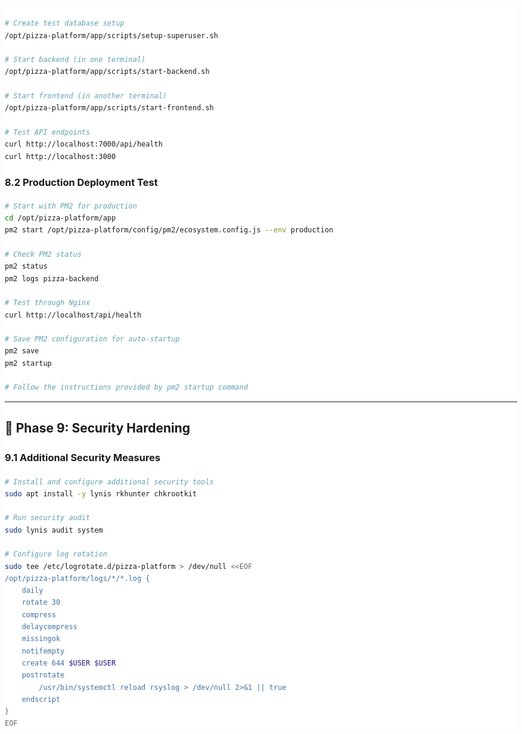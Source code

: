 ```bash

# Create test database setup
/opt/pizza-platform/app/scripts/setup-superuser.sh

# Start backend (in one terminal)
/opt/pizza-platform/app/scripts/start-backend.sh

# Start frontend (in another terminal)
/opt/pizza-platform/app/scripts/start-frontend.sh

# Test API endpoints
curl http://localhost:7000/api/health
curl http://localhost:3000
```

### **8.2 Production Deployment Test**

```bash
# Start with PM2 for production
cd /opt/pizza-platform/app
pm2 start /opt/pizza-platform/config/pm2/ecosystem.config.js --env production

# Check PM2 status
pm2 status
pm2 logs pizza-backend

# Test through Nginx
curl http://localhost/api/health

# Save PM2 configuration for auto-startup
pm2 save
pm2 startup

# Follow the instructions provided by pm2 startup command
```

---

## 🔐 **Phase 9: Security Hardening**

### **9.1 Additional Security Measures**

```bash
# Install and configure additional security tools
sudo apt install -y lynis rkhunter chkrootkit

# Run security audit
sudo lynis audit system

# Configure log rotation
sudo tee /etc/logrotate.d/pizza-platform > /dev/null <<EOF
/opt/pizza-platform/logs/*/*.log {
    daily
    rotate 30
    compress
    delaycompress
    missingok
    notifempty
    create 644 $USER $USER
    postrotate
        /usr/bin/systemctl reload rsyslog > /dev/null 2>&1 || true
    endscript
}
EOF
```